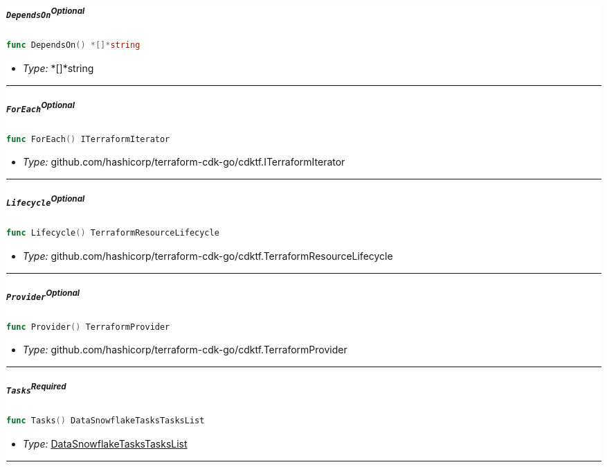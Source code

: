 ##### `DependsOn`<sup>Optional</sup> <a name="DependsOn" id="@cdktf/provider-snowflake.dataSnowflakeTasks.DataSnowflakeTasks.property.dependsOn"></a>

```go
func DependsOn() *[]*string
```

- *Type:* *[]*string

---

##### `ForEach`<sup>Optional</sup> <a name="ForEach" id="@cdktf/provider-snowflake.dataSnowflakeTasks.DataSnowflakeTasks.property.forEach"></a>

```go
func ForEach() ITerraformIterator
```

- *Type:* github.com/hashicorp/terraform-cdk-go/cdktf.ITerraformIterator

---

##### `Lifecycle`<sup>Optional</sup> <a name="Lifecycle" id="@cdktf/provider-snowflake.dataSnowflakeTasks.DataSnowflakeTasks.property.lifecycle"></a>

```go
func Lifecycle() TerraformResourceLifecycle
```

- *Type:* github.com/hashicorp/terraform-cdk-go/cdktf.TerraformResourceLifecycle

---

##### `Provider`<sup>Optional</sup> <a name="Provider" id="@cdktf/provider-snowflake.dataSnowflakeTasks.DataSnowflakeTasks.property.provider"></a>

```go
func Provider() TerraformProvider
```

- *Type:* github.com/hashicorp/terraform-cdk-go/cdktf.TerraformProvider

---

##### `Tasks`<sup>Required</sup> <a name="Tasks" id="@cdktf/provider-snowflake.dataSnowflakeTasks.DataSnowflakeTasks.property.tasks"></a>

```go
func Tasks() DataSnowflakeTasksTasksList
```

- *Type:* <a href="#@cdktf/provider-snowflake.dataSnowflakeTasks.DataSnowflakeTasksTasksList">DataSnowflakeTasksTasksList</a>

---